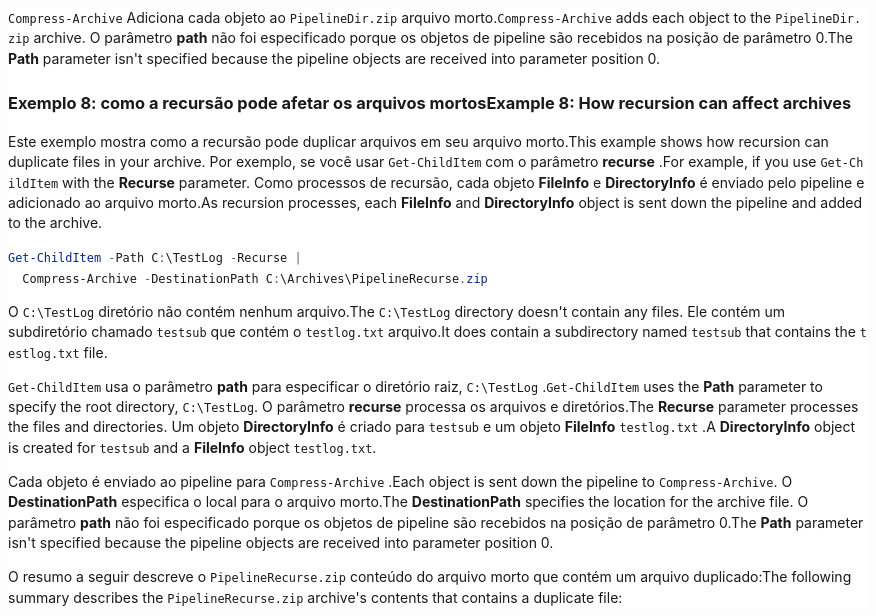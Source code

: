 <span data-ttu-id="08e50-169">`Compress-Archive` Adiciona cada objeto ao `PipelineDir.zip` arquivo morto.</span><span class="sxs-lookup"><span data-stu-id="08e50-169">`Compress-Archive` adds each object to the `PipelineDir.zip` archive.</span></span> <span data-ttu-id="08e50-170">O parâmetro **path** não foi especificado porque os objetos de pipeline são recebidos na posição de parâmetro 0.</span><span class="sxs-lookup"><span data-stu-id="08e50-170">The **Path** parameter isn't specified because the pipeline objects are received into parameter position 0.</span></span>

### <span data-ttu-id="08e50-171">Exemplo 8: como a recursão pode afetar os arquivos mortos</span><span class="sxs-lookup"><span data-stu-id="08e50-171">Example 8: How recursion can affect archives</span></span>

<span data-ttu-id="08e50-172">Este exemplo mostra como a recursão pode duplicar arquivos em seu arquivo morto.</span><span class="sxs-lookup"><span data-stu-id="08e50-172">This example shows how recursion can duplicate files in your archive.</span></span> <span data-ttu-id="08e50-173">Por exemplo, se você usar `Get-ChildItem` com o parâmetro **recurse** .</span><span class="sxs-lookup"><span data-stu-id="08e50-173">For example, if you use `Get-ChildItem` with the **Recurse** parameter.</span></span> <span data-ttu-id="08e50-174">Como processos de recursão, cada objeto **FileInfo** e **DirectoryInfo** é enviado pelo pipeline e adicionado ao arquivo morto.</span><span class="sxs-lookup"><span data-stu-id="08e50-174">As recursion processes, each **FileInfo** and **DirectoryInfo** object is sent down the pipeline and added to the archive.</span></span>

```powershell
Get-ChildItem -Path C:\TestLog -Recurse |
  Compress-Archive -DestinationPath C:\Archives\PipelineRecurse.zip
```

<span data-ttu-id="08e50-175">O `C:\TestLog` diretório não contém nenhum arquivo.</span><span class="sxs-lookup"><span data-stu-id="08e50-175">The `C:\TestLog` directory doesn't contain any files.</span></span> <span data-ttu-id="08e50-176">Ele contém um subdiretório chamado `testsub` que contém o `testlog.txt` arquivo.</span><span class="sxs-lookup"><span data-stu-id="08e50-176">It does contain a subdirectory named `testsub` that contains the `testlog.txt` file.</span></span>

<span data-ttu-id="08e50-177">`Get-ChildItem` usa o parâmetro **path** para especificar o diretório raiz, `C:\TestLog` .</span><span class="sxs-lookup"><span data-stu-id="08e50-177">`Get-ChildItem` uses the **Path** parameter to specify the root directory, `C:\TestLog`.</span></span> <span data-ttu-id="08e50-178">O parâmetro **recurse** processa os arquivos e diretórios.</span><span class="sxs-lookup"><span data-stu-id="08e50-178">The **Recurse** parameter processes the files and directories.</span></span> <span data-ttu-id="08e50-179">Um objeto **DirectoryInfo** é criado para `testsub` e um objeto **FileInfo** `testlog.txt` .</span><span class="sxs-lookup"><span data-stu-id="08e50-179">A **DirectoryInfo** object is created for `testsub` and a **FileInfo** object `testlog.txt`.</span></span>

<span data-ttu-id="08e50-180">Cada objeto é enviado ao pipeline para `Compress-Archive` .</span><span class="sxs-lookup"><span data-stu-id="08e50-180">Each object is sent down the pipeline to `Compress-Archive`.</span></span> <span data-ttu-id="08e50-181">O **DestinationPath** especifica o local para o arquivo morto.</span><span class="sxs-lookup"><span data-stu-id="08e50-181">The **DestinationPath** specifies the location for the archive file.</span></span> <span data-ttu-id="08e50-182">O parâmetro **path** não foi especificado porque os objetos de pipeline são recebidos na posição de parâmetro 0.</span><span class="sxs-lookup"><span data-stu-id="08e50-182">The **Path** parameter isn't specified because the pipeline objects are received into parameter position 0.</span></span>

<span data-ttu-id="08e50-183">O resumo a seguir descreve o `PipelineRecurse.zip` conteúdo do arquivo morto que contém um arquivo duplicado:</span><span class="sxs-lookup"><span data-stu-id="08e50-183">The following summary describes the `PipelineRecurse.zip` archive's contents that contains a duplicate file:</span></span>
